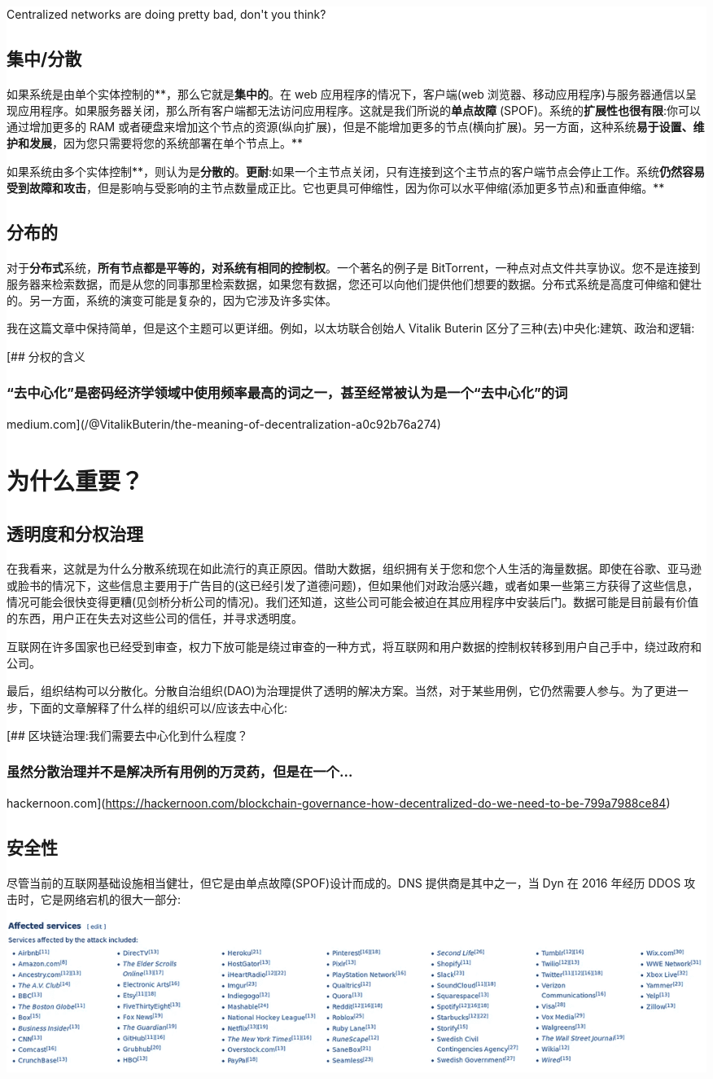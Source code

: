 Centralized networks are doing pretty bad, don't you think?

## 集中/分散

如果系统是由单个实体控制的**，那么它就是**集中的**。在 web 应用程序的情况下，客户端(web 浏览器、移动应用程序)与服务器通信以呈现应用程序。如果服务器关闭，那么所有客户端都无法访问应用程序。这就是我们所说的**单点故障** (SPOF)。系统的**扩展性也很有限**:你可以通过增加更多的 RAM 或者硬盘来增加这个节点的资源(纵向扩展)，但是不能增加更多的节点(横向扩展)。另一方面，这种系统**易于设置、维护和发展**，因为您只需要将您的系统部署在单个节点上。**

如果系统由多个实体控制**，则认为是**分散的**。**更耐**:如果一个主节点关闭，只有连接到这个主节点的客户端节点会停止工作。系统**仍然容易受到故障和攻击**，但是影响与受影响的主节点数量成正比。它也更具可伸缩性，因为你可以水平伸缩(添加更多节点)和垂直伸缩。**

## 分布的

对于**分布式**系统，**所有节点都是平等的，对系统有相同的控制权**。一个著名的例子是 BitTorrent，一种点对点文件共享协议。您不是连接到服务器来检索数据，而是从您的同事那里检索数据，如果您有数据，您还可以向他们提供他们想要的数据。分布式系统是高度可伸缩和健壮的。另一方面，系统的演变可能是复杂的，因为它涉及许多实体。

我在这篇文章中保持简单，但是这个主题可以更详细。例如，以太坊联合创始人 Vitalik Buterin 区分了三种(去)中央化:建筑、政治和逻辑:

[](/@VitalikButerin/the-meaning-of-decentralization-a0c92b76a274) [## 分权的含义

### “去中心化”是密码经济学领域中使用频率最高的词之一，甚至经常被认为是一个“去中心化”的词

medium.com](/@VitalikButerin/the-meaning-of-decentralization-a0c92b76a274) 

# 为什么重要？

## 透明度和分权治理

在我看来，这就是为什么分散系统现在如此流行的真正原因。借助大数据，组织拥有关于您和您个人生活的海量数据。即使在谷歌、亚马逊或脸书的情况下，这些信息主要用于广告目的(这已经引发了道德问题)，但如果他们对政治感兴趣，或者如果一些第三方获得了这些信息，情况可能会很快变得更糟(见剑桥分析公司的情况)。我们还知道，这些公司可能会被迫在其应用程序中安装后门。数据可能是目前最有价值的东西，用户正在失去对这些公司的信任，并寻求透明度。

互联网在许多国家也已经受到审查，权力下放可能是绕过审查的一种方式，将互联网和用户数据的控制权转移到用户自己手中，绕过政府和公司。

最后，组织结构可以分散化。分散自治组织(DAO)为治理提供了透明的解决方案。当然，对于某些用例，它仍然需要人参与。为了更进一步，下面的文章解释了什么样的组织可以/应该去中心化:

[](https://hackernoon.com/blockchain-governance-how-decentralized-do-we-need-to-be-799a7988ce84) [## 区块链治理:我们需要去中心化到什么程度？

### 虽然分散治理并不是解决所有用例的万灵药，但是在一个…

hackernoon.com](https://hackernoon.com/blockchain-governance-how-decentralized-do-we-need-to-be-799a7988ce84) 

## 安全性

尽管当前的互联网基础设施相当健壮，但它是由单点故障(SPOF)设计而成的。DNS 提供商是其中之一，当 Dyn 在 2016 年经历 DDOS 攻击时，它是网络宕机的很大一部分:

![](img/c3672ada682e03e548cd7d9b5f1a289c.png)
